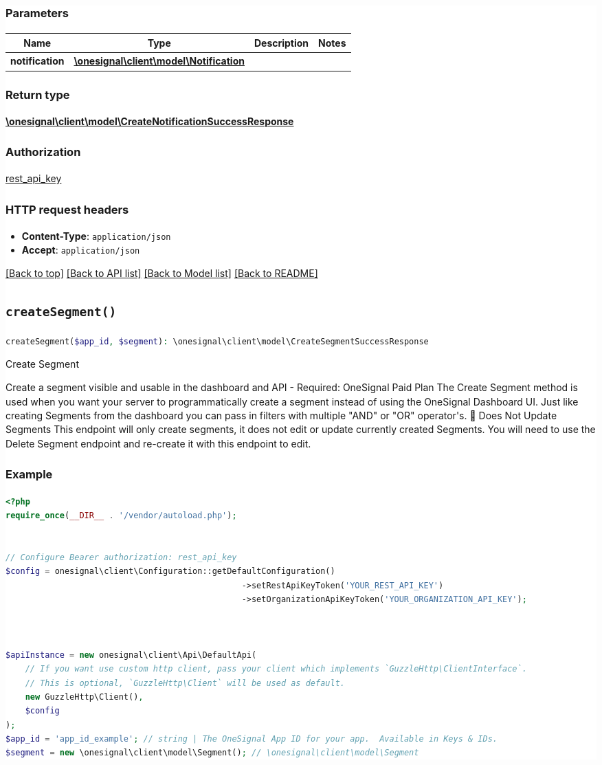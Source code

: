 
### Parameters

Name | Type | Description  | Notes
------------- | ------------- | ------------- | -------------
 **notification** | [**\onesignal\client\model\Notification**](../Model/Notification.md)|  |

### Return type

[**\onesignal\client\model\CreateNotificationSuccessResponse**](../Model/CreateNotificationSuccessResponse.md)

### Authorization

[rest_api_key](../../README.md#rest_api_key)

### HTTP request headers

- **Content-Type**: `application/json`
- **Accept**: `application/json`

[[Back to top]](#) [[Back to API list]](../../README.md#endpoints)
[[Back to Model list]](../../README.md#models)
[[Back to README]](../../README.md)

## `createSegment()`

```php
createSegment($app_id, $segment): \onesignal\client\model\CreateSegmentSuccessResponse
```

Create Segment

Create a segment visible and usable in the dashboard and API - Required: OneSignal Paid Plan The Create Segment method is used when you want your server to programmatically create a segment instead of using the OneSignal Dashboard UI. Just like creating Segments from the dashboard you can pass in filters with multiple \"AND\" or \"OR\" operator's. &#x1F6A7; Does Not Update Segments This endpoint will only create segments, it does not edit or update currently created Segments. You will need to use the Delete Segment endpoint and re-create it with this endpoint to edit.

### Example

```php
<?php
require_once(__DIR__ . '/vendor/autoload.php');


// Configure Bearer authorization: rest_api_key
$config = onesignal\client\Configuration::getDefaultConfiguration()
                                                ->setRestApiKeyToken('YOUR_REST_API_KEY')
                                                ->setOrganizationApiKeyToken('YOUR_ORGANIZATION_API_KEY');



$apiInstance = new onesignal\client\Api\DefaultApi(
    // If you want use custom http client, pass your client which implements `GuzzleHttp\ClientInterface`.
    // This is optional, `GuzzleHttp\Client` will be used as default.
    new GuzzleHttp\Client(),
    $config
);
$app_id = 'app_id_example'; // string | The OneSignal App ID for your app.  Available in Keys & IDs.
$segment = new \onesignal\client\model\Segment(); // \onesignal\client\model\Segment

```